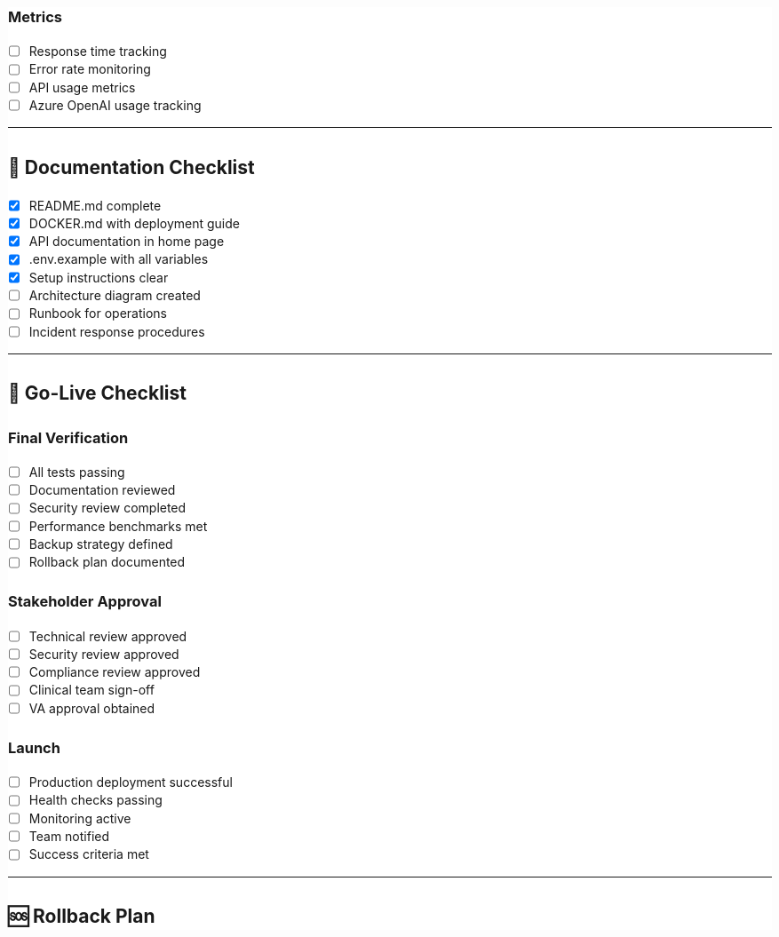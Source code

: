 ### Metrics
- [ ] Response time tracking
- [ ] Error rate monitoring
- [ ] API usage metrics
- [ ] Azure OpenAI usage tracking

---

## 📝 Documentation Checklist

- [x] README.md complete
- [x] DOCKER.md with deployment guide
- [x] API documentation in home page
- [x] .env.example with all variables
- [x] Setup instructions clear
- [ ] Architecture diagram created
- [ ] Runbook for operations
- [ ] Incident response procedures

---

## 🎯 Go-Live Checklist

### Final Verification
- [ ] All tests passing
- [ ] Documentation reviewed
- [ ] Security review completed
- [ ] Performance benchmarks met
- [ ] Backup strategy defined
- [ ] Rollback plan documented

### Stakeholder Approval
- [ ] Technical review approved
- [ ] Security review approved
- [ ] Compliance review approved
- [ ] Clinical team sign-off
- [ ] VA approval obtained

### Launch
- [ ] Production deployment successful
- [ ] Health checks passing
- [ ] Monitoring active
- [ ] Team notified
- [ ] Success criteria met

---

## 🆘 Rollback Plan
